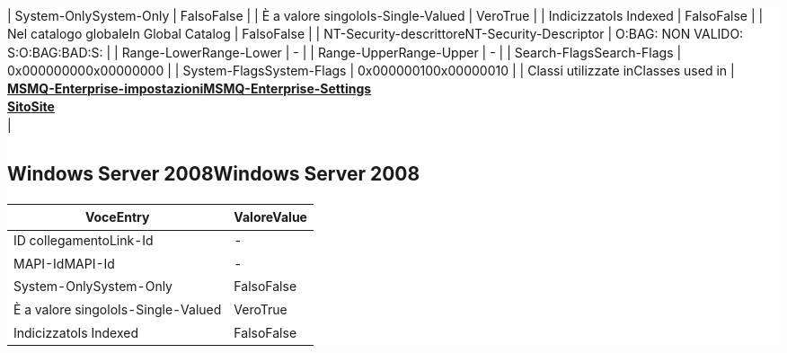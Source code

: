 | <span data-ttu-id="293b7-182">System-Only</span><span class="sxs-lookup"><span data-stu-id="293b7-182">System-Only</span></span>            | <span data-ttu-id="293b7-183">Falso</span><span class="sxs-lookup"><span data-stu-id="293b7-183">False</span></span>                                                                                                     |
| <span data-ttu-id="293b7-184">È a valore singolo</span><span class="sxs-lookup"><span data-stu-id="293b7-184">Is-Single-Valued</span></span>       | <span data-ttu-id="293b7-185">Vero</span><span class="sxs-lookup"><span data-stu-id="293b7-185">True</span></span>                                                                                                      |
| <span data-ttu-id="293b7-186">Indicizzato</span><span class="sxs-lookup"><span data-stu-id="293b7-186">Is Indexed</span></span>             | <span data-ttu-id="293b7-187">Falso</span><span class="sxs-lookup"><span data-stu-id="293b7-187">False</span></span>                                                                                                     |
| <span data-ttu-id="293b7-188">Nel catalogo globale</span><span class="sxs-lookup"><span data-stu-id="293b7-188">In Global Catalog</span></span>      | <span data-ttu-id="293b7-189">Falso</span><span class="sxs-lookup"><span data-stu-id="293b7-189">False</span></span>                                                                                                     |
| <span data-ttu-id="293b7-190">NT-Security-descrittore</span><span class="sxs-lookup"><span data-stu-id="293b7-190">NT-Security-Descriptor</span></span> | <span data-ttu-id="293b7-191">O:BAG: NON VALIDO: S:</span><span class="sxs-lookup"><span data-stu-id="293b7-191">O:BAG:BAD:S:</span></span>                                                                                              |
| <span data-ttu-id="293b7-192">Range-Lower</span><span class="sxs-lookup"><span data-stu-id="293b7-192">Range-Lower</span></span>            | \-                                                                                                        |
| <span data-ttu-id="293b7-193">Range-Upper</span><span class="sxs-lookup"><span data-stu-id="293b7-193">Range-Upper</span></span>            | \-                                                                                                        |
| <span data-ttu-id="293b7-194">Search-Flags</span><span class="sxs-lookup"><span data-stu-id="293b7-194">Search-Flags</span></span>           | <span data-ttu-id="293b7-195">0x00000000</span><span class="sxs-lookup"><span data-stu-id="293b7-195">0x00000000</span></span>                                                                                                |
| <span data-ttu-id="293b7-196">System-Flags</span><span class="sxs-lookup"><span data-stu-id="293b7-196">System-Flags</span></span>           | <span data-ttu-id="293b7-197">0x00000010</span><span class="sxs-lookup"><span data-stu-id="293b7-197">0x00000010</span></span>                                                                                                |
| <span data-ttu-id="293b7-198">Classi utilizzate in</span><span class="sxs-lookup"><span data-stu-id="293b7-198">Classes used in</span></span>        | [<span data-ttu-id="293b7-199">**MSMQ-Enterprise-impostazioni**</span><span class="sxs-lookup"><span data-stu-id="293b7-199">**MSMQ-Enterprise-Settings**</span></span>](c-msmqenterprisesettings.md)<br/> [<span data-ttu-id="293b7-200">**Sito**</span><span class="sxs-lookup"><span data-stu-id="293b7-200">**Site**</span></span>](c-site.md)<br/> |



## <a name="windows-server-2008"></a><span data-ttu-id="293b7-201">Windows Server 2008</span><span class="sxs-lookup"><span data-stu-id="293b7-201">Windows Server 2008</span></span>



| <span data-ttu-id="293b7-202">Voce</span><span class="sxs-lookup"><span data-stu-id="293b7-202">Entry</span></span> | <span data-ttu-id="293b7-203">Valore</span><span class="sxs-lookup"><span data-stu-id="293b7-203">Value</span></span> |
|------------------------|-----------------------------------------------------------------------------------------------------------|
| <span data-ttu-id="293b7-204">ID collegamento</span><span class="sxs-lookup"><span data-stu-id="293b7-204">Link-Id</span></span>                | \-                                                                                                        |
| <span data-ttu-id="293b7-205">MAPI-Id</span><span class="sxs-lookup"><span data-stu-id="293b7-205">MAPI-Id</span></span>                | \-                                                                                                        |
| <span data-ttu-id="293b7-206">System-Only</span><span class="sxs-lookup"><span data-stu-id="293b7-206">System-Only</span></span>            | <span data-ttu-id="293b7-207">Falso</span><span class="sxs-lookup"><span data-stu-id="293b7-207">False</span></span>                                                                                                     |
| <span data-ttu-id="293b7-208">È a valore singolo</span><span class="sxs-lookup"><span data-stu-id="293b7-208">Is-Single-Valued</span></span>       | <span data-ttu-id="293b7-209">Vero</span><span class="sxs-lookup"><span data-stu-id="293b7-209">True</span></span>                                                                                                      |
| <span data-ttu-id="293b7-210">Indicizzato</span><span class="sxs-lookup"><span data-stu-id="293b7-210">Is Indexed</span></span>             | <span data-ttu-id="293b7-211">Falso</span><span class="sxs-lookup"><span data-stu-id="293b7-211">False</span></span>                                                                                                     |